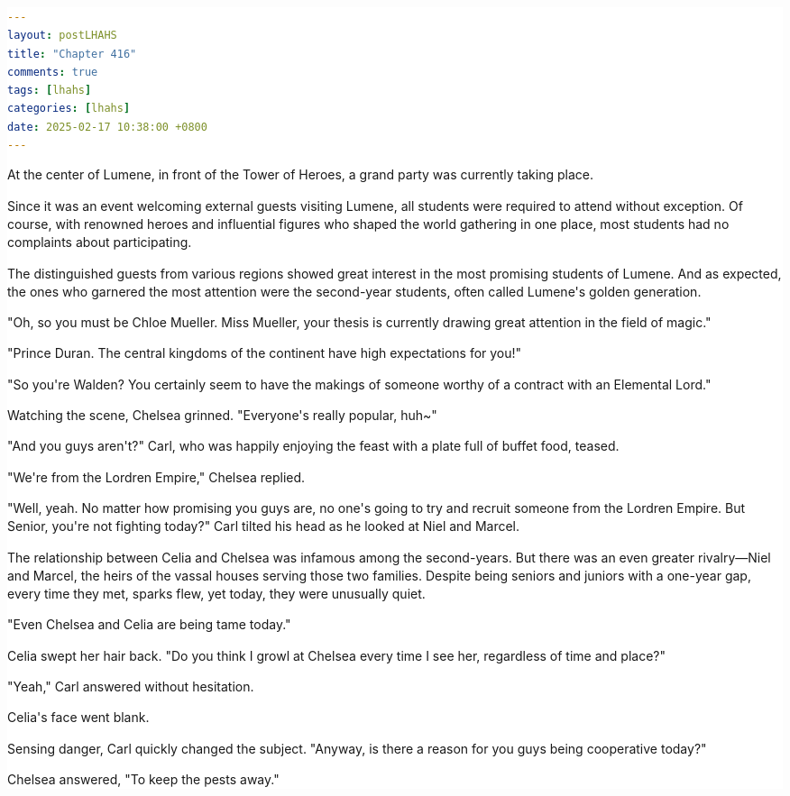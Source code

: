 ```yaml
---
layout: postLHAHS
title: "Chapter 416"
comments: true
tags: [lhahs]
categories: [lhahs]
date: 2025-02-17 10:38:00 +0800
---
```


At the center of Lumene, in front of the Tower of Heroes, a grand party was currently taking place.

Since it was an event welcoming external guests visiting Lumene, all students were required to attend without exception. Of course, with renowned heroes and influential figures who shaped the world gathering in one place, most students had no complaints about participating.

The distinguished guests from various regions showed great interest in the most promising students of Lumene. And as expected, the ones who garnered the most attention were the second-year students, often called Lumene's golden generation.

"Oh, so you must be Chloe Mueller. Miss Mueller, your thesis is currently drawing great attention in the field of magic."

"Prince Duran. The central kingdoms of the continent have high expectations for you!"

"So you're Walden? You certainly seem to have the makings of someone worthy of a contract with an Elemental Lord."

Watching the scene, Chelsea grinned. "Everyone's really popular, huh~"

"And you guys aren't?" Carl, who was happily enjoying the feast with a plate full of buffet food, teased.

"We're from the Lordren Empire," Chelsea replied.

"Well, yeah. No matter how promising you guys are, no one's going to try and recruit someone from the Lordren Empire. But Senior, you're not fighting today?" Carl tilted his head as he looked at Niel and Marcel.

The relationship between Celia and Chelsea was infamous among the second-years. But there was an even greater rivalry—Niel and Marcel, the heirs of the vassal houses serving those two families. Despite being seniors and juniors with a one-year gap, every time they met, sparks flew, yet today, they were unusually quiet.

"Even Chelsea and Celia are being tame today."

Celia swept her hair back. "Do you think I growl at Chelsea every time I see her, regardless of time and place?"

"Yeah," Carl answered without hesitation.

Celia's face went blank.

Sensing danger, Carl quickly changed the subject. "Anyway, is there a reason for you guys being cooperative today?"

Chelsea answered, "To keep the pests away."
